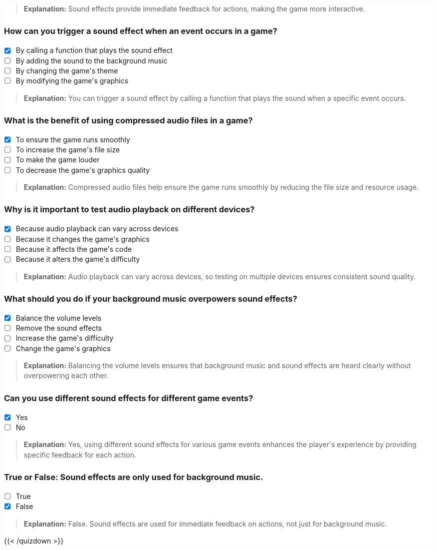 > **Explanation:** Sound effects provide immediate feedback for actions, making the game more interactive.

### How can you trigger a sound effect when an event occurs in a game?

- [x] By calling a function that plays the sound effect
- [ ] By adding the sound to the background music
- [ ] By changing the game's theme
- [ ] By modifying the game's graphics

> **Explanation:** You can trigger a sound effect by calling a function that plays the sound when a specific event occurs.

### What is the benefit of using compressed audio files in a game?

- [x] To ensure the game runs smoothly
- [ ] To increase the game's file size
- [ ] To make the game louder
- [ ] To decrease the game's graphics quality

> **Explanation:** Compressed audio files help ensure the game runs smoothly by reducing the file size and resource usage.

### Why is it important to test audio playback on different devices?

- [x] Because audio playback can vary across devices
- [ ] Because it changes the game's graphics
- [ ] Because it affects the game's code
- [ ] Because it alters the game's difficulty

> **Explanation:** Audio playback can vary across devices, so testing on multiple devices ensures consistent sound quality.

### What should you do if your background music overpowers sound effects?

- [x] Balance the volume levels
- [ ] Remove the sound effects
- [ ] Increase the game's difficulty
- [ ] Change the game's graphics

> **Explanation:** Balancing the volume levels ensures that background music and sound effects are heard clearly without overpowering each other.

### Can you use different sound effects for different game events?

- [x] Yes
- [ ] No

> **Explanation:** Yes, using different sound effects for various game events enhances the player's experience by providing specific feedback for each action.

### True or False: Sound effects are only used for background music.

- [ ] True
- [x] False

> **Explanation:** False. Sound effects are used for immediate feedback on actions, not just for background music.

{{< /quizdown >}}
